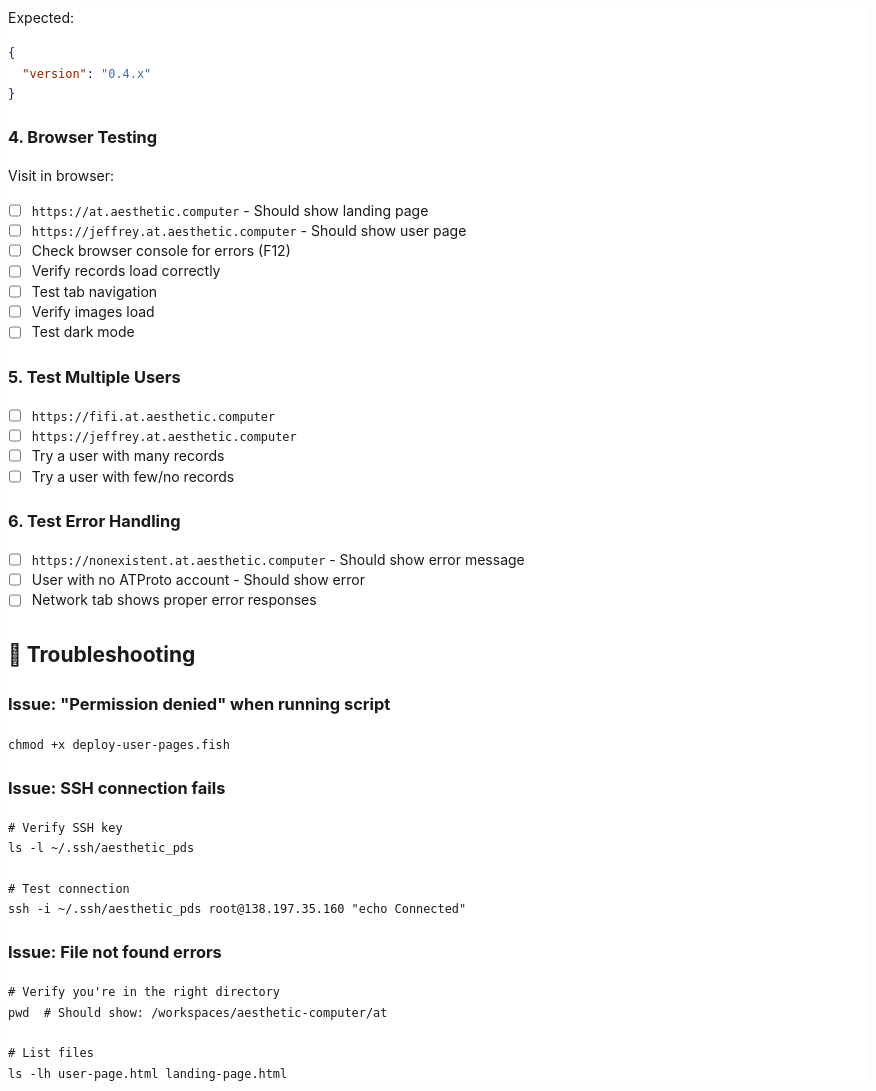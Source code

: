 Expected:
```json
{
  "version": "0.4.x"
}
```

### 4. Browser Testing

Visit in browser:
- [ ] `https://at.aesthetic.computer` - Should show landing page
- [ ] `https://jeffrey.at.aesthetic.computer` - Should show user page
- [ ] Check browser console for errors (F12)
- [ ] Verify records load correctly
- [ ] Test tab navigation
- [ ] Verify images load
- [ ] Test dark mode

### 5. Test Multiple Users
- [ ] `https://fifi.at.aesthetic.computer`
- [ ] `https://jeffrey.at.aesthetic.computer`
- [ ] Try a user with many records
- [ ] Try a user with few/no records

### 6. Test Error Handling
- [ ] `https://nonexistent.at.aesthetic.computer` - Should show error message
- [ ] User with no ATProto account - Should show error
- [ ] Network tab shows proper error responses

## 🔧 Troubleshooting

### Issue: "Permission denied" when running script
```fish
chmod +x deploy-user-pages.fish
```

### Issue: SSH connection fails
```fish
# Verify SSH key
ls -l ~/.ssh/aesthetic_pds

# Test connection
ssh -i ~/.ssh/aesthetic_pds root@138.197.35.160 "echo Connected"
```

### Issue: File not found errors
```fish
# Verify you're in the right directory
pwd  # Should show: /workspaces/aesthetic-computer/at

# List files
ls -lh user-page.html landing-page.html
```
